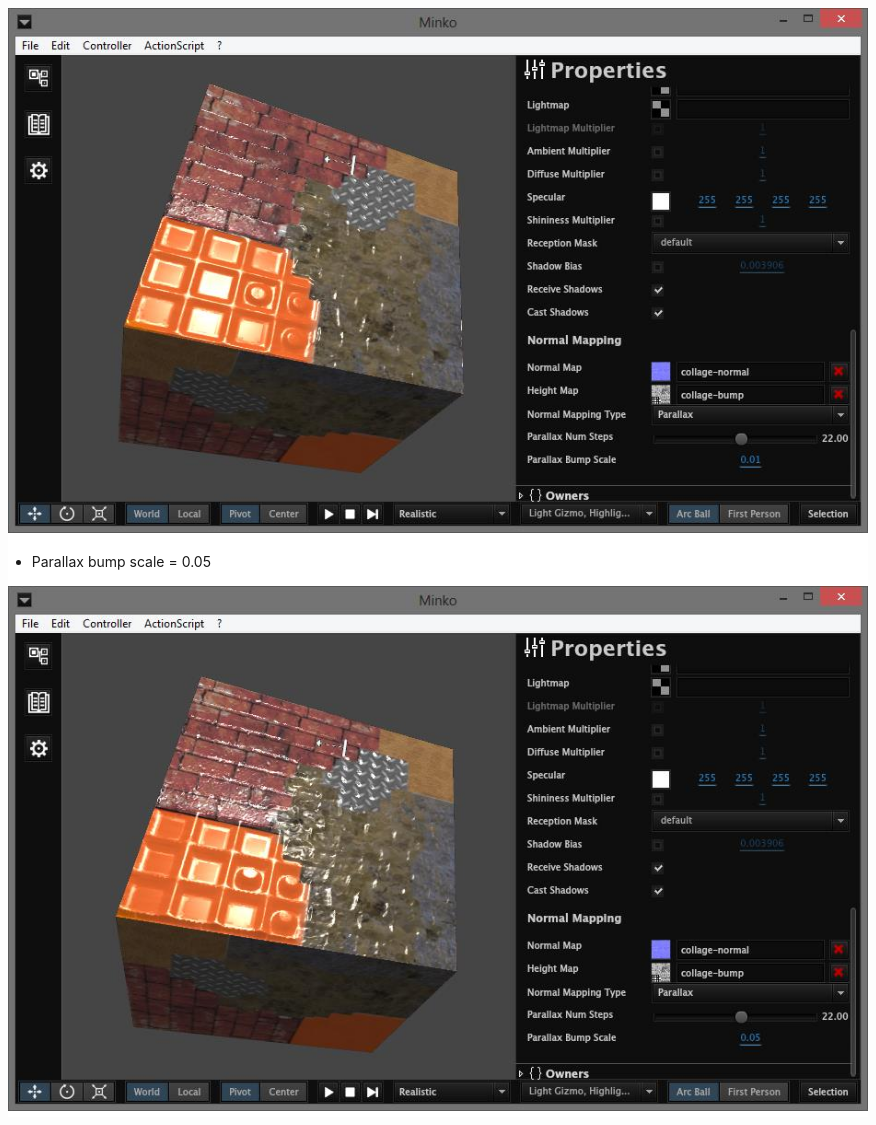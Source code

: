 ![](../../doc/image/Parallaxbumpscale0.01.jpg "../../doc/image/Parallaxbumpscale0.01.jpg")

-   Parallax bump scale = 0.05

![](../../doc/image/Parallaxbumpscale0.05.jpg "../../doc/image/Parallaxbumpscale0.05.jpg")
